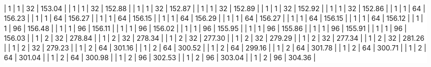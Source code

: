 | 1 | 1 | 32 | 153.04 |
| 1 | 1 | 32 | 152.88 |
| 1 | 1 | 32 | 152.87 |
| 1 | 1 | 32 | 152.89 |
| 1 | 1 | 32 | 152.92 |
| 1 | 1 | 32 | 152.86 |
| 1 | 1 | 64 | 156.23 |
| 1 | 1 | 64 | 156.27 |
| 1 | 1 | 64 | 156.15 |
| 1 | 1 | 64 | 156.29 |
| 1 | 1 | 64 | 156.27 |
| 1 | 1 | 64 | 156.15 |
| 1 | 1 | 64 | 156.12 |
| 1 | 1 | 96 | 156.48 |
| 1 | 1 | 96 | 156.11 |
| 1 | 1 | 96 | 156.02 |
| 1 | 1 | 96 | 155.95 |
| 1 | 1 | 96 | 155.86 |
| 1 | 1 | 96 | 155.91 |
| 1 | 1 | 96 | 156.03 |
| 1 | 2 | 32 | 278.84 |
| 1 | 2 | 32 | 278.34 |
| 1 | 2 | 32 | 277.30 |
| 1 | 2 | 32 | 279.29 |
| 1 | 2 | 32 | 277.34 |
| 1 | 2 | 32 | 281.26 |
| 1 | 2 | 32 | 279.23 |
| 1 | 2 | 64 | 301.16 |
| 1 | 2 | 64 | 300.52 |
| 1 | 2 | 64 | 299.16 |
| 1 | 2 | 64 | 301.78 |
| 1 | 2 | 64 | 300.71 |
| 1 | 2 | 64 | 301.04 |
| 1 | 2 | 64 | 300.98 |
| 1 | 2 | 96 | 302.53 |
| 1 | 2 | 96 | 303.04 |
| 1 | 2 | 96 | 304.36 |